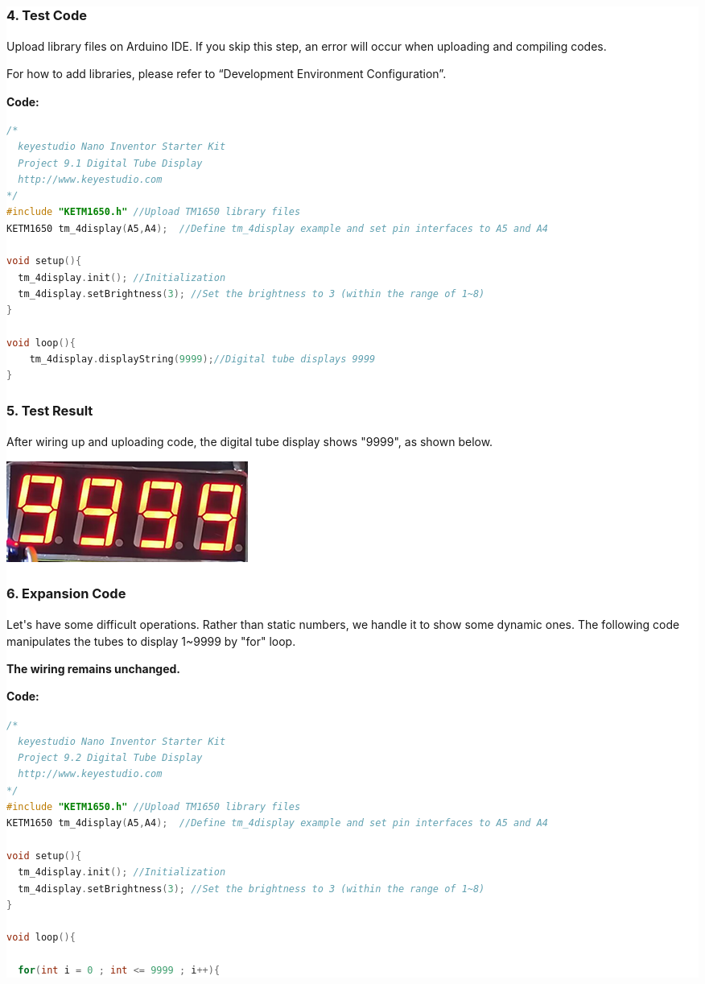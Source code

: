 ### **4. Test Code**

Upload library files on Arduino IDE. If you skip this step, an error will occur when uploading and compiling codes. 

For how to add libraries, please refer to “Development Environment Configuration”.

**Code:**

```C
/*
  keyestudio Nano Inventor Starter Kit
  Project 9.1 Digital Tube Display 
  http://www.keyestudio.com
*/
#include "KETM1650.h" //Upload TM1650 library files
KETM1650 tm_4display(A5,A4);  //Define tm_4display example and set pin interfaces to A5 and A4

void setup(){
  tm_4display.init(); //Initialization 
  tm_4display.setBrightness(3); //Set the brightness to 3 (within the range of 1~8)
}

void loop(){
    tm_4display.displayString(9999);//Digital tube displays 9999
}
```

### **5. Test Result**

After wiring up and uploading code, the digital tube display shows "9999", as shown below. 

![image-20230321161936665](./media/image-20230321161936665.png)


### **6. Expansion Code**

Let's have some difficult operations. Rather than static numbers, we handle it to show some dynamic ones.  The following code manipulates the tubes to display 1~9999 by "for" loop.

**The wiring remains unchanged.**

**Code:**

```c
/*
  keyestudio Nano Inventor Starter Kit 
  Project 9.2 Digital Tube Display 
  http://www.keyestudio.com
*/
#include "KETM1650.h" //Upload TM1650 library files
KETM1650 tm_4display(A5,A4);  //Define tm_4display example and set pin interfaces to A5 and A4

void setup(){
  tm_4display.init(); //Initialization 
  tm_4display.setBrightness(3); //Set the brightness to 3 (within the range of 1~8)
}

void loop(){

  for(int i = 0 ; int <= 9999 ; i++){
```